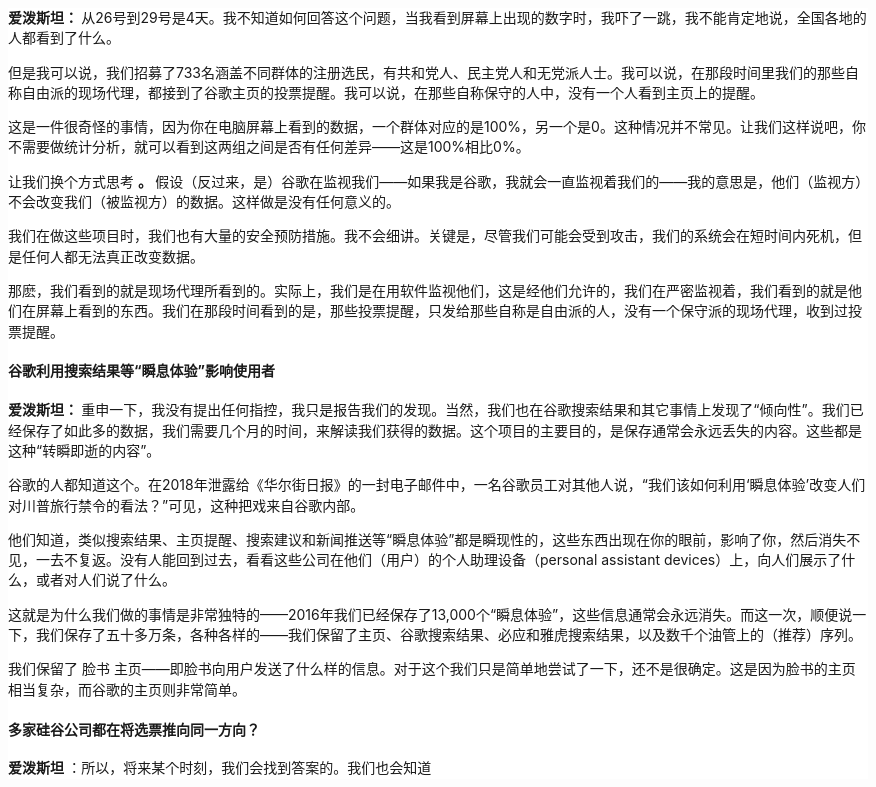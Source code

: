 <p>
 <strong>
  爱泼斯坦：
 </strong>
 从26号到29号是4天。我不知道如何回答这个问题，当我看到屏幕上出现的数字时，我吓了一跳，我不能肯定地说，全国各地的人都看到了什么。
</p>
<p>
 但是我可以说，我们招募了733名涵盖不同群体的注册选民，有共和党人、民主党人和无党派人士。我可以说，在那段时间里我们的那些自称自由派的现场代理，都接到了谷歌主页的投票提醒。我可以说，在那些自称保守的人中，没有一个人看到主页上的提醒。
</p>
<p>
 这是一件很奇怪的事情，因为你在电脑屏幕上看到的数据，一个群体对应的是100%，另一个是0。这种情况并不常见。让我们这样说吧，你不需要做统计分析，就可以看到这两组之间是否有任何差异——这是100%相比0%。
</p>
<p>
 让我们换个方式思考
 <strong>
  。
 </strong>
 假设（反过来，是）谷歌在监视我们——如果我是谷歌，我就会一直监视着我们的——我的意思是，他们（监视方）不会改变我们（被监视方）的数据。这样做是没有任何意义的。
</p>
<p>
 我们在做这些项目时，我们也有大量的安全预防措施。我不会细讲。关键是，尽管我们可能会受到攻击，我们的系统会在短时间内死机，但是任何人都无法真正改变数据。
</p>
<p>
 那麽，我们看到的就是现场代理所看到的。实际上，我们是在用软件监视他们，这是经他们允许的，我们在严密监视着，我们看到的就是他们在屏幕上看到的东西。我们在那段时间看到的是，那些投票提醒，只发给那些自称是自由派的人，没有一个保守派的现场代理，收到过投票提醒。
</p>
<h4>
 谷歌利用搜索结果等“瞬息体验”影响使用者
</h4>
<p>
 <strong>
  爱泼斯坦：
 </strong>
 重申一下，我没有提出任何指控，我只是报告我们的发现。当然，我们也在谷歌搜索结果和其它事情上发现了“倾向性”。我们已经保存了如此多的数据，我们需要几个月的时间，来解读我们获得的数据。这个项目的主要目的，是保存通常会永远丢失的内容。这些都是这种“转瞬即逝的内容”。
</p>
<p>
 谷歌的人都知道这个。在2018年泄露给《华尔街日报》的一封电子邮件中，一名谷歌员工对其他人说，“我们该如何利用‘瞬息体验’改变人们对川普旅行禁令的看法？”可见，这种把戏来自谷歌内部。
</p>
<p>
 他们知道，类似搜索结果、主页提醒、搜索建议和新闻推送等“瞬息体验”都是瞬现性的，这些东西出现在你的眼前，影响了你，然后消失不见，一去不复返。没有人能回到过去，看看这些公司在他们（用户）的个人助理设备（personal assistant devices）上，向人们展示了什么，或者对人们说了什么。
</p>
<p>
 这就是为什么我们做的事情是非常独特的——2016年我们已经保存了13,000个“瞬息体验”，这些信息通常会永远消失。而这一次，顺便说一下，我们保存了五十多万条，各种各样的——我们保留了主页、谷歌搜索结果、必应和雅虎搜索结果，以及数千个油管上的（推荐）序列。
</p>
<p>
 我们保留了
 <ok href="https://www.epochtimes.com/gb/tag/%E8%84%B8%E4%B9%A6.html">
  脸书
 </ok>
 主页——即脸书向用户发送了什么样的信息。对于这个我们只是简单地尝试了一下，还不是很确定。这是因为脸书的主页相当复杂，而谷歌的主页则非常简单。
</p>
<h4>
 多家硅谷公司都在将选票推向同一方向？
</h4>
<p>
 <strong>
  爱泼斯坦
 </strong>
 ：所以，将来某个时刻，我们会找到答案的。我们也会知道